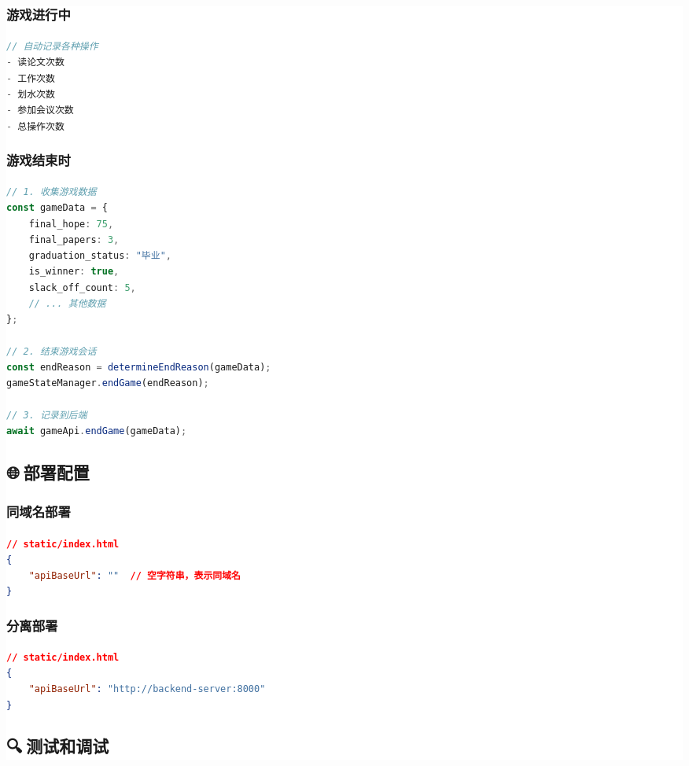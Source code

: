 ### 游戏进行中
```typescript
// 自动记录各种操作
- 读论文次数
- 工作次数
- 划水次数
- 参加会议次数
- 总操作次数
```

### 游戏结束时
```typescript
// 1. 收集游戏数据
const gameData = {
    final_hope: 75,
    final_papers: 3,
    graduation_status: "毕业",
    is_winner: true,
    slack_off_count: 5,
    // ... 其他数据
};

// 2. 结束游戏会话
const endReason = determineEndReason(gameData);
gameStateManager.endGame(endReason);

// 3. 记录到后端
await gameApi.endGame(gameData);
```

## 🌐 部署配置

### 同域名部署
```json
// static/index.html
{
    "apiBaseUrl": ""  // 空字符串，表示同域名
}
```

### 分离部署
```json
// static/index.html
{
    "apiBaseUrl": "http://backend-server:8000"
}
```

## 🔍 测试和调试
